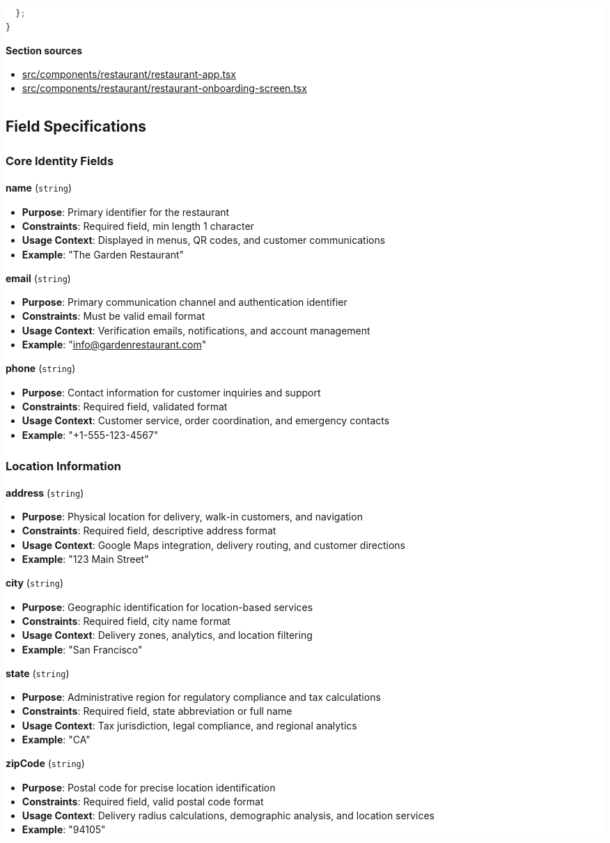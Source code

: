 ```typescript
  };
}
```

**Section sources**
- [src/components/restaurant/restaurant-app.tsx](file://src/components/restaurant/restaurant-app.tsx#L13-L23)
- [src/components/restaurant/restaurant-onboarding-screen.tsx](file://src/components/restaurant/restaurant-onboarding-screen.tsx#L18-L28)

## Field Specifications

### Core Identity Fields

**name** (`string`)
- **Purpose**: Primary identifier for the restaurant
- **Constraints**: Required field, min length 1 character
- **Usage Context**: Displayed in menus, QR codes, and customer communications
- **Example**: "The Garden Restaurant"

**email** (`string`)
- **Purpose**: Primary communication channel and authentication identifier
- **Constraints**: Must be valid email format
- **Usage Context**: Verification emails, notifications, and account management
- **Example**: "info@gardenrestaurant.com"

**phone** (`string`)
- **Purpose**: Contact information for customer inquiries and support
- **Constraints**: Required field, validated format
- **Usage Context**: Customer service, order coordination, and emergency contacts
- **Example**: "+1-555-123-4567"

### Location Information

**address** (`string`)
- **Purpose**: Physical location for delivery, walk-in customers, and navigation
- **Constraints**: Required field, descriptive address format
- **Usage Context**: Google Maps integration, delivery routing, and customer directions
- **Example**: "123 Main Street"

**city** (`string`)
- **Purpose**: Geographic identification for location-based services
- **Constraints**: Required field, city name format
- **Usage Context**: Delivery zones, analytics, and location filtering
- **Example**: "San Francisco"

**state** (`string`)
- **Purpose**: Administrative region for regulatory compliance and tax calculations
- **Constraints**: Required field, state abbreviation or full name
- **Usage Context**: Tax jurisdiction, legal compliance, and regional analytics
- **Example**: "CA"

**zipCode** (`string`)
- **Purpose**: Postal code for precise location identification
- **Constraints**: Required field, valid postal code format
- **Usage Context**: Delivery radius calculations, demographic analysis, and location services
- **Example**: "94105"
